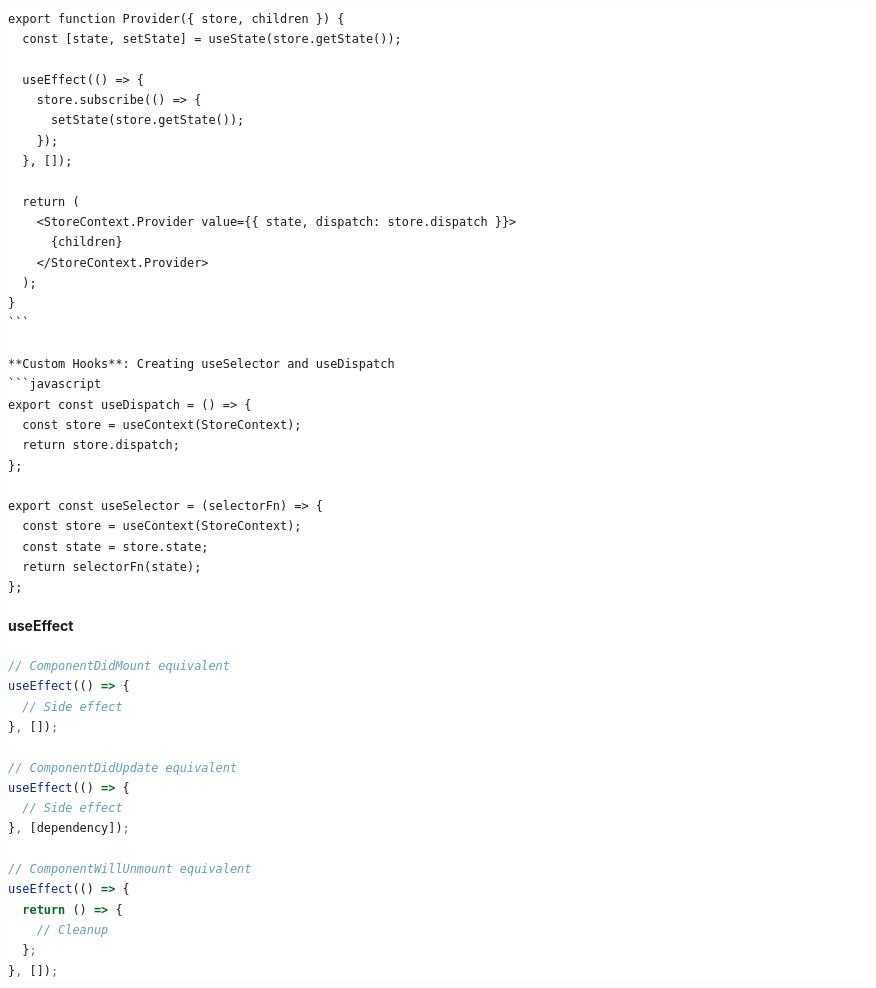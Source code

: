 ````
export function Provider({ store, children }) {
  const [state, setState] = useState(store.getState());

  useEffect(() => {
    store.subscribe(() => {
      setState(store.getState());
    });
  }, []);

  return (
    <StoreContext.Provider value={{ state, dispatch: store.dispatch }}>
      {children}
    </StoreContext.Provider>
  );
}
```

**Custom Hooks**: Creating useSelector and useDispatch
```javascript
export const useDispatch = () => {
  const store = useContext(StoreContext);
  return store.dispatch;
};

export const useSelector = (selectorFn) => {
  const store = useContext(StoreContext);
  const state = store.state;
  return selectorFn(state);
};
````

#### useEffect

```javascript
// ComponentDidMount equivalent
useEffect(() => {
  // Side effect
}, []);

// ComponentDidUpdate equivalent
useEffect(() => {
  // Side effect
}, [dependency]);

// ComponentWillUnmount equivalent
useEffect(() => {
  return () => {
    // Cleanup
  };
}, []);
```
